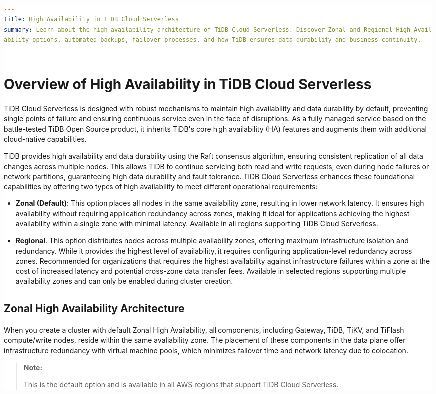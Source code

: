```yaml
---
title: High Availability in TiDB Cloud Serverless
summary: Learn about the high availability architecture of TiDB Cloud Serverless. Discover Zonal and Regional High Availability options, automated backups, failover processes, and how TiDB ensures data durability and business continuity.
---
```


# Overview of High Availability in TiDB Cloud Serverless

TiDB Cloud Serverless is designed with robust mechanisms to maintain high availability and data durability by default, preventing single points of failure and ensuring continuous service even in the face of disruptions. As a fully managed service based on the battle-tested TiDB Open Source product, it inherits TiDB's core high availability (HA) features and augments them with additional cloud-native capabilities.

TiDB provides high availability and data durability using the Raft consensus algorithm, ensuring consistent replication of all data changes across multiple nodes. This allows TiDB to continue servicing both read and write requests, even during node failures or network partitions, guaranteeing high data durability and fault tolerance. TiDB Cloud Serverless enhances these foundational capabilities by offering two types of high availability to meet different operational requirements:

- **Zonal (Default)**: This option places all nodes in the same availability zone, resulting in lower network latency. It ensures high availability without requiring application redundancy across zones, making it ideal for applications achieving the highest availability within a single zone with minimal latency. Available in all regions supporting TiDB Cloud Serverless.

- **Regional**. This option distributes nodes across multiple availability zones, offering maximum infrastructure isolation and redundancy. While it provides the highest level of availability, it requires configuring application-level redundancy across zones. Recommended for organizations that requires the highest availability against infrastructure failures within a zone at the cost of increased latency and potential cross-zone data transfer fees. Available  in selected regions supporting multiple availability zones and can only be enabled during cluster creation.

## Zonal High Availability Architecture

When you create a cluster with default Zonal High Availability, all components, including Gateway, TiDB, TiKV, and TiFlash compute/write nodes, reside within the same avaliability zone. The placement of these components in the data plane offer infrastructure redundancy with virtual machine pools, which minimizes failover time and network latency due to colocation.

> **Note:**
>
> This is the default option and is available in all AWS regions that support TiDB Cloud Serverless.
